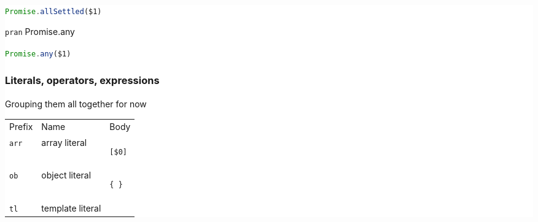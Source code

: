 ```javascript
Promise.allSettled($1)
```

</td>
</tr>

<tr>
<td><code>pran</code></td>
<td>Promise.any</td>
<td>

```javascript
Promise.any($1)
```

</td>
</tr>
</table>

### Literals, operators, expressions
Grouping them all together for now
<table width="100%">

<tr>
<td>Prefix</td>
<td>Name</td>
<td>Body</td>
</tr>

<tr>
<td><code>arr</code></td>
<td>array literal</td>
<td>

```javascript
[$0]
```

</td>
</tr>

<tr>
<td><code>ob</code></td>
<td>object literal</td>
<td>

```javascript
{ }
```

</td>
</tr>

<tr>
<td><code>tl</code></td>
<td>template literal</td>
<td>
